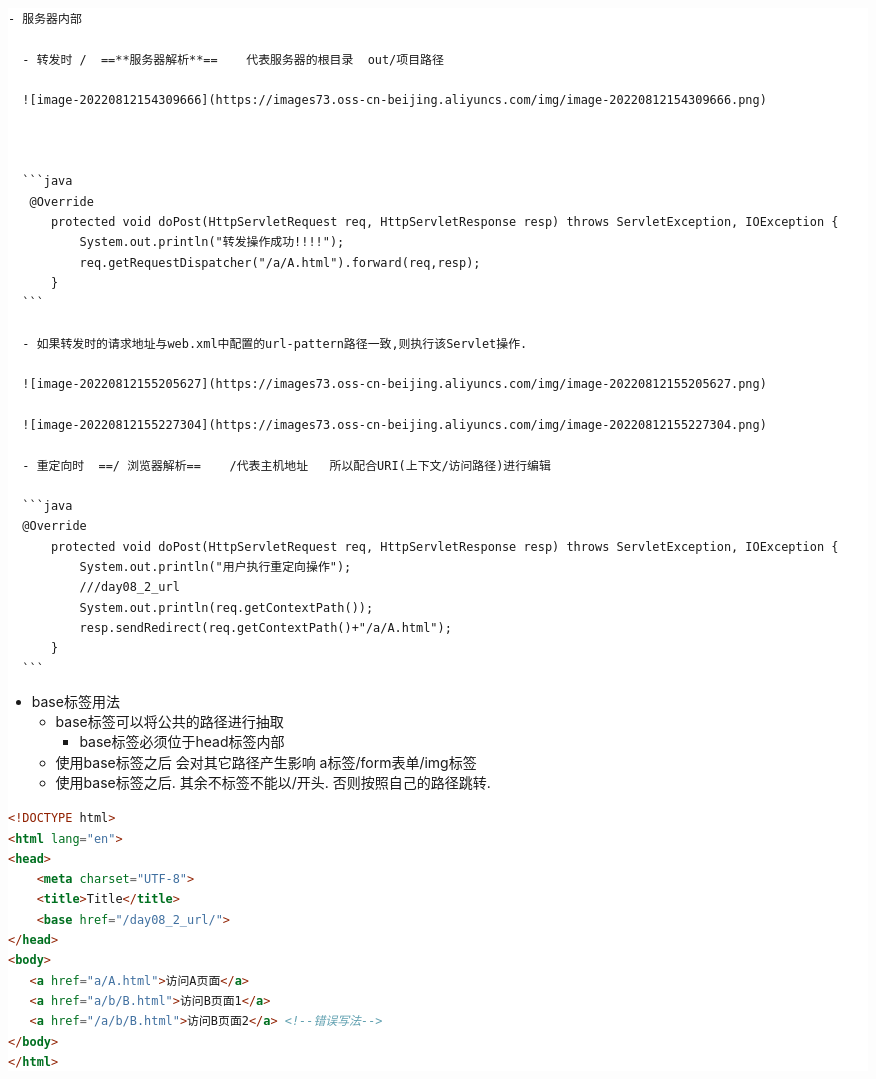     - 服务器内部

      - 转发时 /  ==**服务器解析**==    代表服务器的根目录  out/项目路径 

      ![image-20220812154309666](https://images73.oss-cn-beijing.aliyuncs.com/img/image-20220812154309666.png)

      

      ```java
       @Override
          protected void doPost(HttpServletRequest req, HttpServletResponse resp) throws ServletException, IOException {
              System.out.println("转发操作成功!!!!");
              req.getRequestDispatcher("/a/A.html").forward(req,resp);
          }
      ```

      - 如果转发时的请求地址与web.xml中配置的url-pattern路径一致,则执行该Servlet操作.

      ![image-20220812155205627](https://images73.oss-cn-beijing.aliyuncs.com/img/image-20220812155205627.png)

      ![image-20220812155227304](https://images73.oss-cn-beijing.aliyuncs.com/img/image-20220812155227304.png)

      - 重定向时  ==/ 浏览器解析==    /代表主机地址   所以配合URI(上下文/访问路径)进行编辑

      ```java
      @Override
          protected void doPost(HttpServletRequest req, HttpServletResponse resp) throws ServletException, IOException {
              System.out.println("用户执行重定向操作");
              ///day08_2_url
              System.out.println(req.getContextPath());
              resp.sendRedirect(req.getContextPath()+"/a/A.html");
          }
      ```



 - base标签用法
   	- base标签可以将公共的路径进行抽取
      	- base标签必须位于head标签内部
   	- 使用base标签之后 会对其它路径产生影响   a标签/form表单/img标签
   	- 使用base标签之后. 其余不标签不能以/开头. 否则按照自己的路径跳转.

```html
<!DOCTYPE html>
<html lang="en">
<head>
    <meta charset="UTF-8">
    <title>Title</title>
    <base href="/day08_2_url/">
</head>
<body>
   <a href="a/A.html">访问A页面</a>
   <a href="a/b/B.html">访问B页面1</a>
   <a href="/a/b/B.html">访问B页面2</a> <!--错误写法-->
</body>
</html>
```
